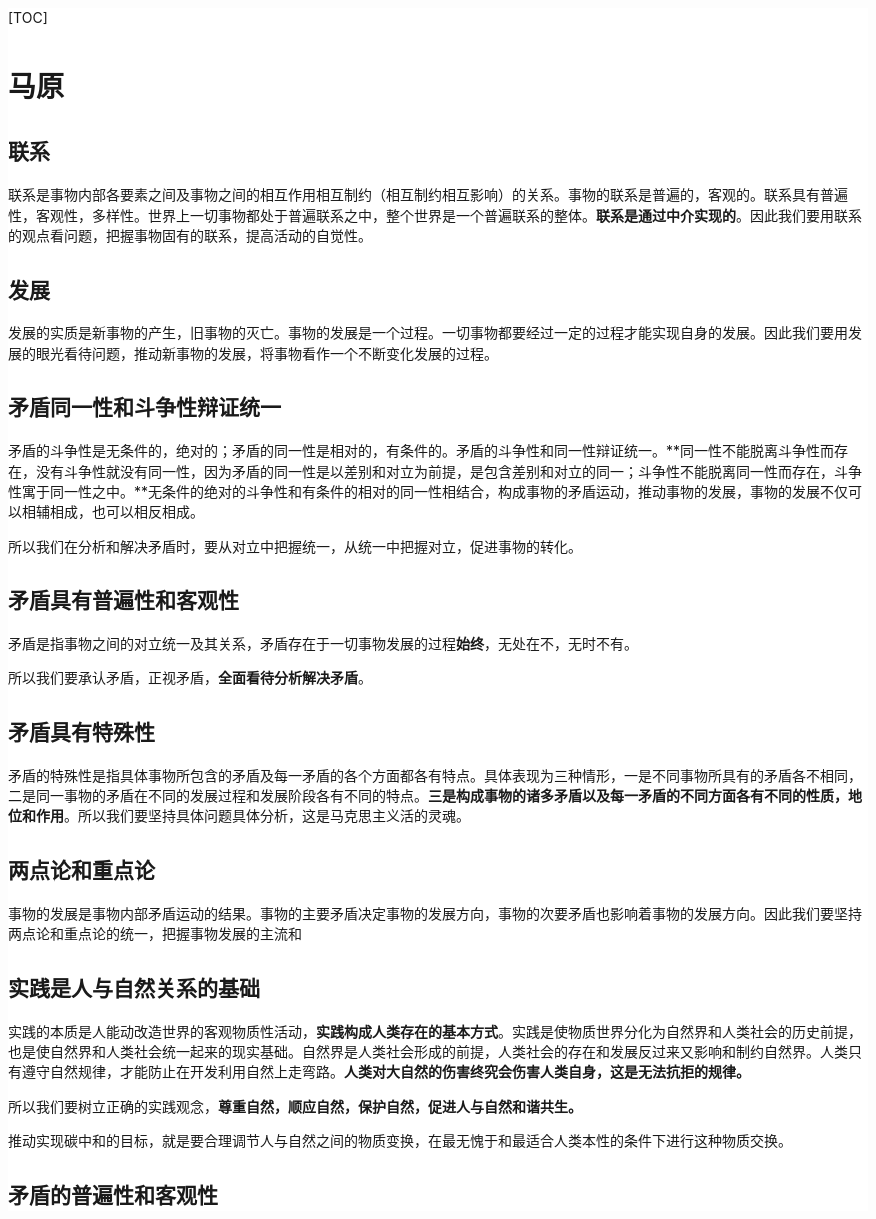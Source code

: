 [TOC]

# 马原

## 联系

联系是事物内部各要素之间及事物之间的相互作用相互制约（相互制约相互影响）的关系。事物的联系是普遍的，客观的。联系具有普遍性，客观性，多样性。世界上一切事物都处于普遍联系之中，整个世界是一个普遍联系的整体。**联系是通过中介实现的**。因此我们要用联系的观点看问题，把握事物固有的联系，提高活动的自觉性。

## 发展

发展的实质是新事物的产生，旧事物的灭亡。事物的发展是一个过程。一切事物都要经过一定的过程才能实现自身的发展。因此我们要用发展的眼光看待问题，推动新事物的发展，将事物看作一个不断变化发展的过程。

## 矛盾同一性和斗争性辩证统一

矛盾的斗争性是无条件的，绝对的；矛盾的同一性是相对的，有条件的。矛盾的斗争性和同一性辩证统一。**同一性不能脱离斗争性而存在，没有斗争性就没有同一性，因为矛盾的同一性是以差别和对立为前提，是包含差别和对立的同一；斗争性不能脱离同一性而存在，斗争性寓于同一性之中。**无条件的绝对的斗争性和有条件的相对的同一性相结合，构成事物的矛盾运动，推动事物的发展，事物的发展不仅可以相辅相成，也可以相反相成。

所以我们在分析和解决矛盾时，要从对立中把握统一，从统一中把握对立，促进事物的转化。

## 矛盾具有普遍性和客观性

矛盾是指事物之间的对立统一及其关系，矛盾存在于一切事物发展的过程**始终**，无处在不，无时不有。

所以我们要承认矛盾，正视矛盾，**全面看待分析解决矛盾**。

## 矛盾具有特殊性

矛盾的特殊性是指具体事物所包含的矛盾及每一矛盾的各个方面都各有特点。具体表现为三种情形，一是不同事物所具有的矛盾各不相同，二是同一事物的矛盾在不同的发展过程和发展阶段各有不同的特点。**三是构成事物的诸多矛盾以及每一矛盾的不同方面各有不同的性质，地位和作用**。所以我们要坚持具体问题具体分析，这是马克思主义活的灵魂。

## 两点论和重点论

事物的发展是事物内部矛盾运动的结果。事物的主要矛盾决定事物的发展方向，事物的次要矛盾也影响着事物的发展方向。因此我们要坚持两点论和重点论的统一，把握事物发展的主流和

## 实践是人与自然关系的基础

实践的本质是人能动改造世界的客观物质性活动，**实践构成人类存在的基本方式**。实践是使物质世界分化为自然界和人类社会的历史前提，也是使自然界和人类社会统一起来的现实基础。自然界是人类社会形成的前提，人类社会的存在和发展反过来又影响和制约自然界。人类只有遵守自然规律，才能防止在开发利用自然上走弯路。**人类对大自然的伤害终究会伤害人类自身，这是无法抗拒的规律。**

所以我们要树立正确的实践观念，**尊重自然，顺应自然，保护自然，促进人与自然和谐共生。**

推动实现碳中和的目标，就是要合理调节人与自然之间的物质变换，在最无愧于和最适合人类本性的条件下进行这种物质交换。

## 

## 



## 矛盾的普遍性和客观性
